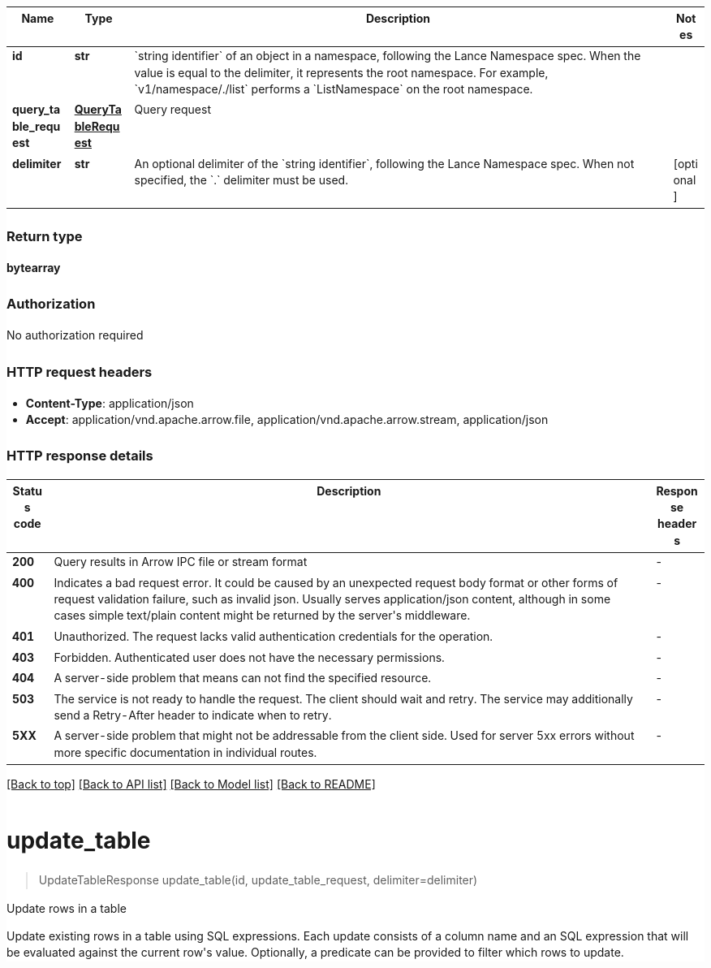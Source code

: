 
Name | Type | Description  | Notes
------------- | ------------- | ------------- | -------------
 **id** | **str**| &#x60;string identifier&#x60; of an object in a namespace, following the Lance Namespace spec. When the value is equal to the delimiter, it represents the root namespace. For example, &#x60;v1/namespace/./list&#x60; performs a &#x60;ListNamespace&#x60; on the root namespace.  | 
 **query_table_request** | [**QueryTableRequest**](QueryTableRequest.md)| Query request | 
 **delimiter** | **str**| An optional delimiter of the &#x60;string identifier&#x60;, following the Lance Namespace spec. When not specified, the &#x60;.&#x60; delimiter must be used.  | [optional] 

### Return type

**bytearray**

### Authorization

No authorization required

### HTTP request headers

 - **Content-Type**: application/json
 - **Accept**: application/vnd.apache.arrow.file, application/vnd.apache.arrow.stream, application/json

### HTTP response details

| Status code | Description | Response headers |
|-------------|-------------|------------------|
**200** | Query results in Arrow IPC file or stream format |  -  |
**400** | Indicates a bad request error. It could be caused by an unexpected request body format or other forms of request validation failure, such as invalid json. Usually serves application/json content, although in some cases simple text/plain content might be returned by the server&#39;s middleware. |  -  |
**401** | Unauthorized. The request lacks valid authentication credentials for the operation. |  -  |
**403** | Forbidden. Authenticated user does not have the necessary permissions. |  -  |
**404** | A server-side problem that means can not find the specified resource. |  -  |
**503** | The service is not ready to handle the request. The client should wait and retry. The service may additionally send a Retry-After header to indicate when to retry. |  -  |
**5XX** | A server-side problem that might not be addressable from the client side. Used for server 5xx errors without more specific documentation in individual routes. |  -  |

[[Back to top]](#) [[Back to API list]](../README.md#documentation-for-api-endpoints) [[Back to Model list]](../README.md#documentation-for-models) [[Back to README]](../README.md)

# **update_table**
> UpdateTableResponse update_table(id, update_table_request, delimiter=delimiter)

Update rows in a table

Update existing rows in a table using SQL expressions.
Each update consists of a column name and an SQL expression that will be
evaluated against the current row's value. Optionally, a predicate can be
provided to filter which rows to update.
